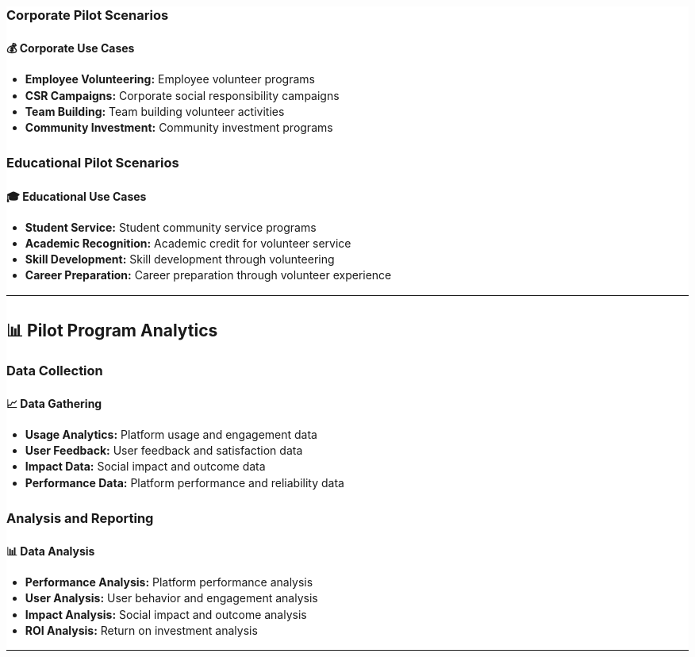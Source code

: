 ### Corporate Pilot Scenarios
<div class="feature-box">
<h4>💰 Corporate Use Cases</h4>
<ul>
<li><strong>Employee Volunteering:</strong> Employee volunteer programs</li>
<li><strong>CSR Campaigns:</strong> Corporate social responsibility campaigns</li>
<li><strong>Team Building:</strong> Team building volunteer activities</li>
<li><strong>Community Investment:</strong> Community investment programs</li>
</ul>
</div>

### Educational Pilot Scenarios
<div class="feature-box">
<h4>🎓 Educational Use Cases</h4>
<ul>
<li><strong>Student Service:</strong> Student community service programs</li>
<li><strong>Academic Recognition:</strong> Academic credit for volunteer service</li>
<li><strong>Skill Development:</strong> Skill development through volunteering</li>
<li><strong>Career Preparation:</strong> Career preparation through volunteer experience</li>
</ul>
</div>

---

## 📊 Pilot Program Analytics

### Data Collection
<div class="feature-box">
<h4>📈 Data Gathering</h4>
<ul>
<li><strong>Usage Analytics:</strong> Platform usage and engagement data</li>
<li><strong>User Feedback:</strong> User feedback and satisfaction data</li>
<li><strong>Impact Data:</strong> Social impact and outcome data</li>
<li><strong>Performance Data:</strong> Platform performance and reliability data</li>
</ul>
</div>

### Analysis and Reporting
<div class="feature-box">
<h4>📊 Data Analysis</h4>
<ul>
<li><strong>Performance Analysis:</strong> Platform performance analysis</li>
<li><strong>User Analysis:</strong> User behavior and engagement analysis</li>
<li><strong>Impact Analysis:</strong> Social impact and outcome analysis</li>
<li><strong>ROI Analysis:</strong> Return on investment analysis</li>
</ul>
</div>

---
